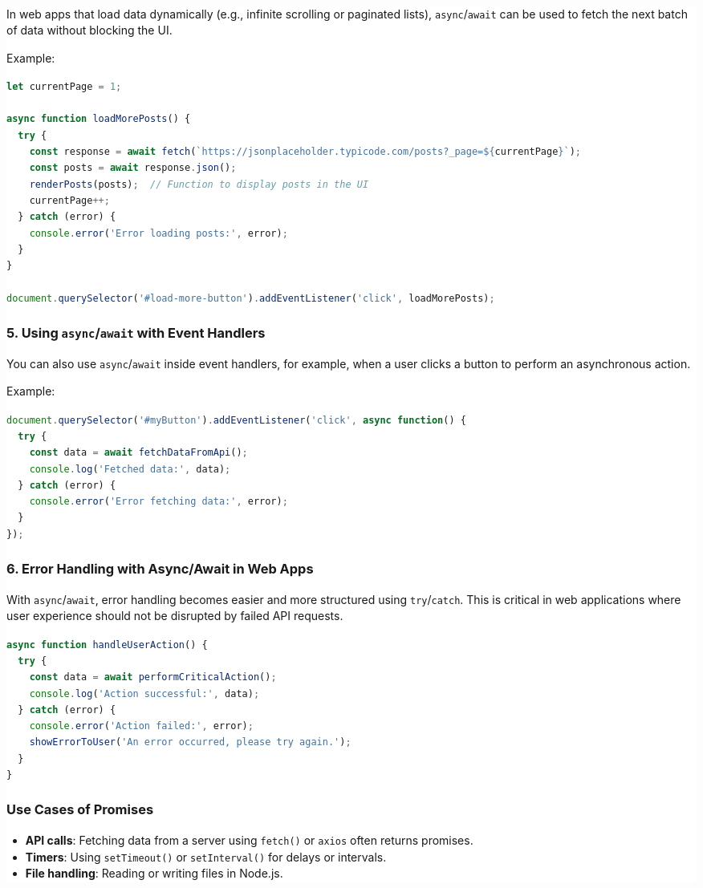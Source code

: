 In web apps that load data dynamically (e.g., infinite scrolling or paginated lists), `async`/`await` can be used to fetch the next batch of data without blocking the UI.

Example:
```javascript
let currentPage = 1;

async function loadMorePosts() {
  try {
    const response = await fetch(`https://jsonplaceholder.typicode.com/posts?_page=${currentPage}`);
    const posts = await response.json();
    renderPosts(posts);  // Function to display posts in the UI
    currentPage++;
  } catch (error) {
    console.error('Error loading posts:', error);
  }
}

document.querySelector('#load-more-button').addEventListener('click', loadMorePosts);
```

### 5. **Using `async`/`await` with Event Handlers**

You can also use `async`/`await` inside event handlers, for example, when a user clicks a button to perform an asynchronous action.

Example:
```javascript
document.querySelector('#myButton').addEventListener('click', async function() {
  try {
    const data = await fetchDataFromApi();
    console.log('Fetched data:', data);
  } catch (error) {
    console.error('Error fetching data:', error);
  }
});
```

### 6. **Error Handling with Async/Await in Web Apps**

With `async`/`await`, error handling becomes easier and more structured using `try`/`catch`. This is critical in web applications where user experience should not be disrupted by failed API requests.

```javascript
async function handleUserAction() {
  try {
    const data = await performCriticalAction();
    console.log('Action successful:', data);
  } catch (error) {
    console.error('Action failed:', error);
    showErrorToUser('An error occurred, please try again.');
  }
}
```


### Use Cases of Promises
- **API calls**: Fetching data from a server using `fetch()` or `axios` often returns promises.
- **Timers**: Using `setTimeout()` or `setInterval()` for delays or intervals.
- **File handling**: Reading or writing files in Node.js.


